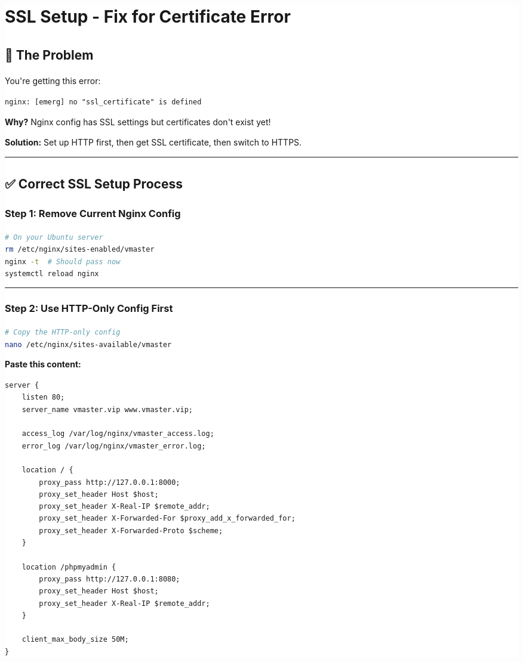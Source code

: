 # SSL Setup - Fix for Certificate Error

## 🎯 The Problem

You're getting this error:
```
nginx: [emerg] no "ssl_certificate" is defined
```

**Why?** Nginx config has SSL settings but certificates don't exist yet!

**Solution:** Set up HTTP first, then get SSL certificate, then switch to HTTPS.

---

## ✅ Correct SSL Setup Process

### Step 1: Remove Current Nginx Config

```bash
# On your Ubuntu server
rm /etc/nginx/sites-enabled/vmaster
nginx -t  # Should pass now
systemctl reload nginx
```

---

### Step 2: Use HTTP-Only Config First

```bash
# Copy the HTTP-only config
nano /etc/nginx/sites-available/vmaster
```

**Paste this content:**
```nginx
server {
    listen 80;
    server_name vmaster.vip www.vmaster.vip;
    
    access_log /var/log/nginx/vmaster_access.log;
    error_log /var/log/nginx/vmaster_error.log;
    
    location / {
        proxy_pass http://127.0.0.1:8000;
        proxy_set_header Host $host;
        proxy_set_header X-Real-IP $remote_addr;
        proxy_set_header X-Forwarded-For $proxy_add_x_forwarded_for;
        proxy_set_header X-Forwarded-Proto $scheme;
    }
    
    location /phpmyadmin {
        proxy_pass http://127.0.0.1:8080;
        proxy_set_header Host $host;
        proxy_set_header X-Real-IP $remote_addr;
    }
    
    client_max_body_size 50M;
}
```
